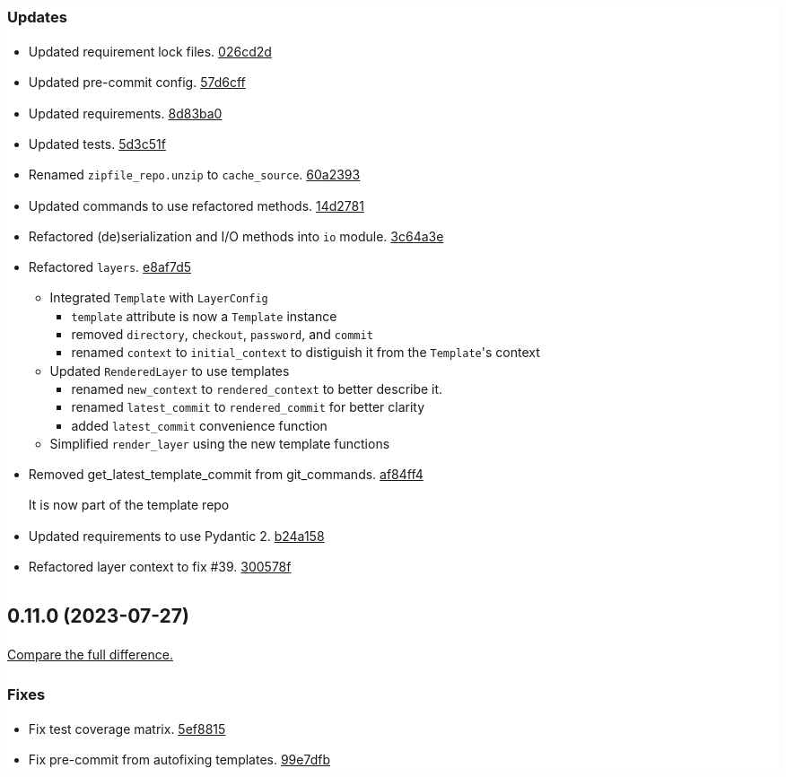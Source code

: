 ### Updates

- Updated requirement lock files. [026cd2d](https://github.com/coordt/cookie-composer/commit/026cd2dcbd045b2e88031abda0a9b75190ad300d)
    
- Updated pre-commit config. [57d6cff](https://github.com/coordt/cookie-composer/commit/57d6cff1f362ff1ba04ce34b2128913eff9bf92f)
    
- Updated requirements. [8d83ba0](https://github.com/coordt/cookie-composer/commit/8d83ba0be0edd4013cdb7e42064156310589eb41)
    
- Updated tests. [5d3c51f](https://github.com/coordt/cookie-composer/commit/5d3c51f18d1d3833563a6d5062960994130f30d8)
    
- Renamed `zipfile_repo.unzip` to `cache_source`. [60a2393](https://github.com/coordt/cookie-composer/commit/60a23939fa462a599a3a0eaee52ff0b2337fb6d6)
    
- Updated commands to use refactored methods. [14d2781](https://github.com/coordt/cookie-composer/commit/14d27811f04062ad0f720fa536102ba3874d78d5)
    
- Refactored (de)serialization and I/O methods into `io` module. [3c64a3e](https://github.com/coordt/cookie-composer/commit/3c64a3e2aae7efc54cf87caf16d96bfe06900b65)
    
- Refactored `layers`. [e8af7d5](https://github.com/coordt/cookie-composer/commit/e8af7d5279f7c6be9af163f2d8ac008b6e34cc5f)
    
  - Integrated `Template` with `LayerConfig`
      - `template` attribute is now a `Template` instance
      - removed `directory`, `checkout`, `password`, and `commit`
      - renamed `context` to `initial_context` to distiguish it from the `Template`'s context
  - Updated `RenderedLayer` to use templates
      - renamed `new_context` to `rendered_context` to better describe it.
      - renamed `latest_commit` to `rendered_commit` for better clarity
      - added `latest_commit` convenience function
  - Simplified `render_layer` using the new template functions
- Removed get_latest_template_commit from git_commands. [af84ff4](https://github.com/coordt/cookie-composer/commit/af84ff404a62cf1c36329f9211c4370795230792)
    
  It is now part of the template repo
- Updated requirements to use Pydantic 2. [b24a158](https://github.com/coordt/cookie-composer/commit/b24a15818aec12f622b60caa456d8e67d7445078)
    
- Refactored layer context to fix #39. [300578f](https://github.com/coordt/cookie-composer/commit/300578f067df5582bc8041f1eaf2fec3bc3761f6)
    
## 0.11.0 (2023-07-27)
[Compare the full difference.](https://github.com/coordt/cookie-composer/compare/0.10.3...0.11.0)

### Fixes

- Fix test coverage matrix. [5ef8815](https://github.com/coordt/cookie-composer/commit/5ef8815aac62f874b5d130e82d7b8ba4320ec49b)
    
- Fix pre-commit from autofixing templates. [99e7dfb](https://github.com/coordt/cookie-composer/commit/99e7dfb6d71ece01d1c74d6d61b9cc135b124b31)
    